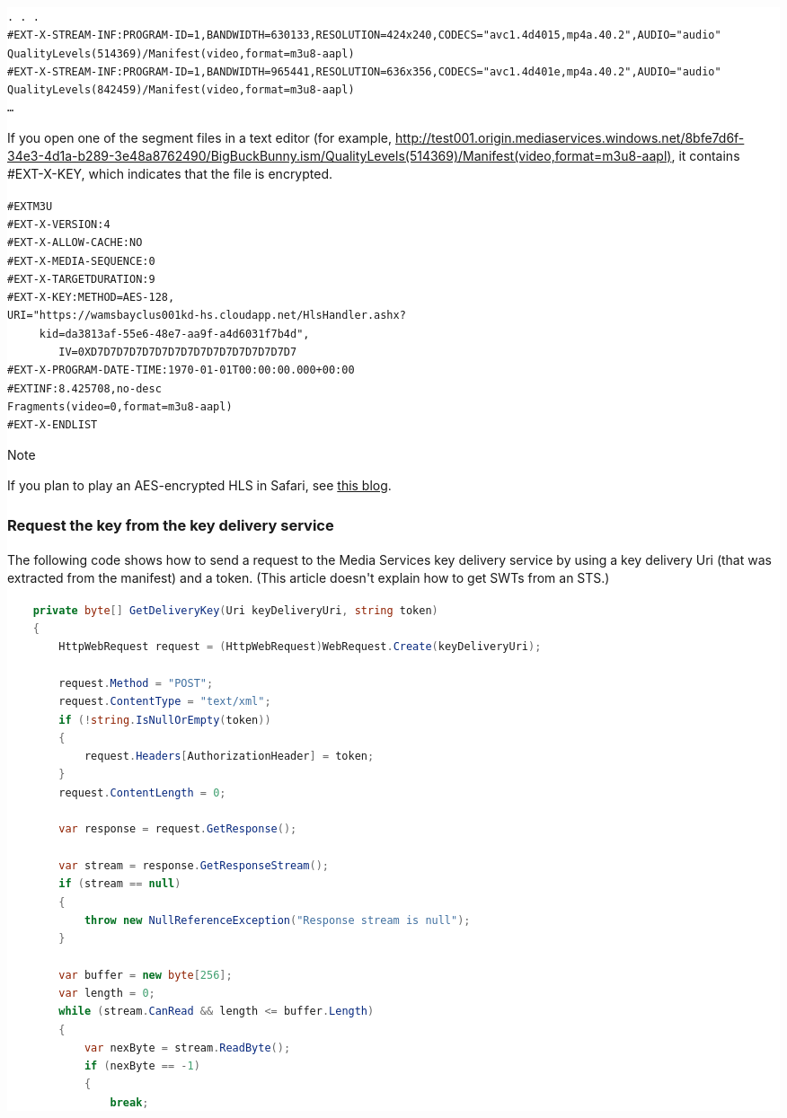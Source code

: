    . . . 
    #EXT-X-STREAM-INF:PROGRAM-ID=1,BANDWIDTH=630133,RESOLUTION=424x240,CODECS="avc1.4d4015,mp4a.40.2",AUDIO="audio"
    QualityLevels(514369)/Manifest(video,format=m3u8-aapl)
    #EXT-X-STREAM-INF:PROGRAM-ID=1,BANDWIDTH=965441,RESOLUTION=636x356,CODECS="avc1.4d401e,mp4a.40.2",AUDIO="audio"
    QualityLevels(842459)/Manifest(video,format=m3u8-aapl)
    …

If you open one of the segment files in a text editor (for example, http://test001.origin.mediaservices.windows.net/8bfe7d6f-34e3-4d1a-b289-3e48a8762490/BigBuckBunny.ism/QualityLevels(514369)/Manifest(video,format=m3u8-aapl), it contains #EXT-X-KEY, which indicates that the file is encrypted.

    #EXTM3U
    #EXT-X-VERSION:4
    #EXT-X-ALLOW-CACHE:NO
    #EXT-X-MEDIA-SEQUENCE:0
    #EXT-X-TARGETDURATION:9
    #EXT-X-KEY:METHOD=AES-128,
    URI="https://wamsbayclus001kd-hs.cloudapp.net/HlsHandler.ashx?
         kid=da3813af-55e6-48e7-aa9f-a4d6031f7b4d",
            IV=0XD7D7D7D7D7D7D7D7D7D7D7D7D7D7D7D7
    #EXT-X-PROGRAM-DATE-TIME:1970-01-01T00:00:00.000+00:00
    #EXTINF:8.425708,no-desc
    Fragments(video=0,format=m3u8-aapl)
    #EXT-X-ENDLIST

>[!NOTE] 
>If you plan to play an AES-encrypted HLS in Safari, see [this blog](https://azure.microsoft.com/blog/how-to-make-token-authorized-aes-encrypted-hls-stream-working-in-safari/).

### Request the key from the key delivery service

The following code shows how to send a request to the Media Services key delivery service by using a key delivery Uri (that was extracted from the manifest) and a token. (This article doesn't explain how to get SWTs from an STS.)

```csharp
    private byte[] GetDeliveryKey(Uri keyDeliveryUri, string token)
    {
        HttpWebRequest request = (HttpWebRequest)WebRequest.Create(keyDeliveryUri);

        request.Method = "POST";
        request.ContentType = "text/xml";
        if (!string.IsNullOrEmpty(token))
        {
            request.Headers[AuthorizationHeader] = token;
        }
        request.ContentLength = 0;

        var response = request.GetResponse();

        var stream = response.GetResponseStream();
        if (stream == null)
        {
            throw new NullReferenceException("Response stream is null");
        }

        var buffer = new byte[256];
        var length = 0;
        while (stream.CanRead && length <= buffer.Length)
        {
            var nexByte = stream.ReadByte();
            if (nexByte == -1)
            {
                break;
```